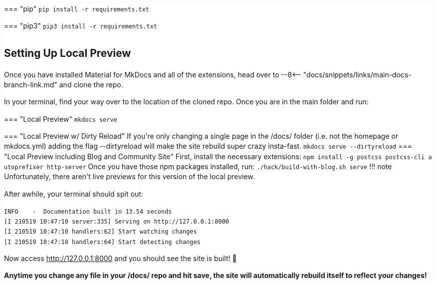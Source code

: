 === "pip"
    ```
    pip install -r requirements.txt
    ```

=== "pip3"
    ```
    pip3 install -r requirements.txt
    ```

## Setting Up Local Preview
Once you have installed Material for MkDocs and all of the extensions, head over to
--8<-- "docs/snippets/links/main-docs-branch-link.md"
and clone the repo.

In your terminal, find your way over to the location of the cloned repo. Once you are in the main folder and run:


=== "Local Preview"
    ```
    mkdocs serve
    ```

=== "Local Preview w/ Dirty Reload"
    If you're only changing a single page in the /docs/ folder (i.e. not the homepage or mkdocs.yml) adding the flag --dirtyreload will make the site rebuild super crazy insta-fast.
    ```
    mkdocs serve --dirtyreload
    ```
=== "Local Preview including Blog and Community Site"
    First, install the necessary extensions:
    ```
    npm install -g postcss postcss-cli autoprefixer http-server
    ```
    Once you have those npm packages installed, run:
    ```
    ./hack/build-with-blog.sh serve
    ```
    !!! note
        Unfortunately, there aren't live previews for this version of the local preview.



After awhile, your terminal should spit out:

```{ .bash .no-copy }
INFO    -  Documentation built in 13.54 seconds
[I 210519 10:47:10 server:335] Serving on http://127.0.0.1:8000
[I 210519 10:47:10 handlers:62] Start watching changes
[I 210519 10:47:10 handlers:64] Start detecting changes
```

Now access http://127.0.0.1:8000 and you should see the site is built! 🎉

**Anytime you change any file in your /docs/ repo and hit save, the site will automatically rebuild itself to reflect your changes!**
